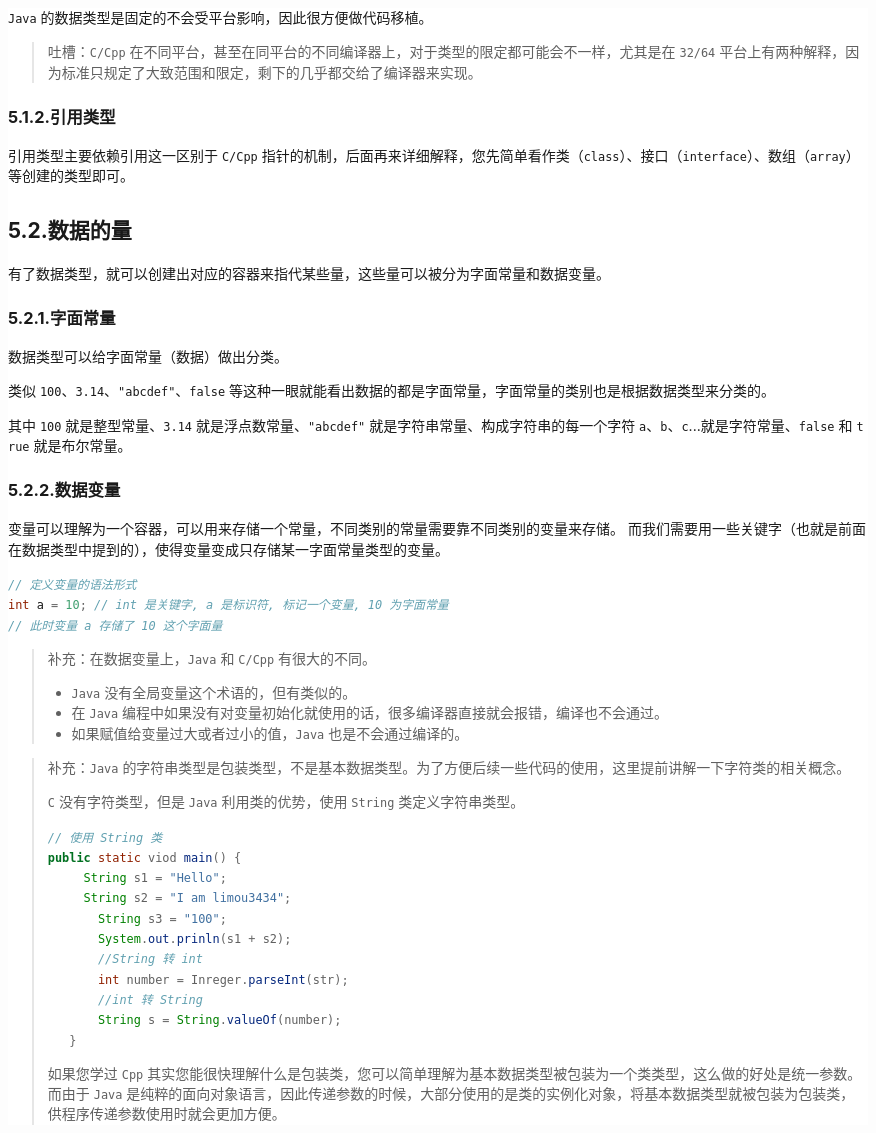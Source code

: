 `Java` 的数据类型是固定的不会受平台影响，因此很方便做代码移植。

>   吐槽：`C/Cpp` 在不同平台，甚至在同平台的不同编译器上，对于类型的限定都可能会不一样，尤其是在 `32/64` 平台上有两种解释，因为标准只规定了大致范围和限定，剩下的几乎都交给了编译器来实现。

### 5.1.2.引用类型

引用类型主要依赖引用这一区别于 `C/Cpp` 指针的机制，后面再来详细解释，您先简单看作类（`class`）、接口（`interface`）、数组（`array`）等创建的类型即可。

## 5.2.数据的量

有了数据类型，就可以创建出对应的容器来指代某些量，这些量可以被分为字面常量和数据变量。

### 5.2.1.字面常量

数据类型可以给字面常量（数据）做出分类。

类似 `100`、`3.14`、`"abcdef"`、`false` 等这种一眼就能看出数据的都是字面常量，字面常量的类别也是根据数据类型来分类的。

其中 `100` 就是整型常量、`3.14` 就是浮点数常量、`"abcdef"` 就是字符串常量、构成字符串的每一个字符 `a`、`b`、`c`...就是字符常量、`false` 和 `true` 就是布尔常量。

### 5.2.2.数据变量

变量可以理解为一个容器，可以用来存储一个常量，不同类别的常量需要靠不同类别的变量来存储。
而我们需要用一些关键字（也就是前面在数据类型中提到的），使得变量变成只存储某一字面常量类型的变量。

```java
// 定义变量的语法形式
int a = 10; // int 是关键字, a 是标识符, 标记一个变量, 10 为字面常量
// 此时变量 a 存储了 10 这个字面量
```

> 补充：在数据变量上，`Java` 和 `C/Cpp` 有很大的不同。
>
> -   `Java` 没有全局变量这个术语的，但有类似的。
> -   在 `Java` 编程中如果没有对变量初始化就使用的话，很多编译器直接就会报错，编译也不会通过。
> -   如果赋值给变量过大或者过小的值，`Java` 也是不会通过编译的。 

> 补充：`Java` 的字符串类型是包装类型，不是基本数据类型。为了方便后续一些代码的使用，这里提前讲解一下字符类的相关概念。
>
> `C` 没有字符类型，但是 `Java` 利用类的优势，使用 `String` 类定义字符串类型。
>
> ```java
>// 使用 String 类
> public static viod main() {
>      String s1 = "Hello";
>      String s2 = "I am limou3434";
>        String s3 = "100";
>        System.out.prinln(s1 + s2);
>        //String 转 int
>        int number = Inreger.parseInt(str);
>        //int 转 String
>        String s = String.valueOf(number);
>    }
>    ```
> 
> 如果您学过 `Cpp` 其实您能很快理解什么是包装类，您可以简单理解为基本数据类型被包装为一个类类型，这么做的好处是统一参数。而由于 `Java` 是纯粹的面向对象语言，因此传递参数的时候，大部分使用的是类的实例化对象，将基本数据类型就被包装为包装类，供程序传递参数使用时就会更加方便。

